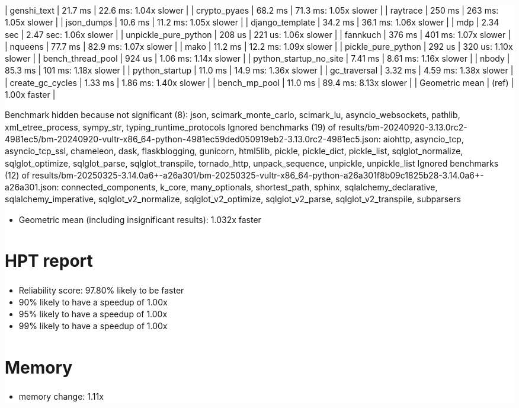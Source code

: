 | genshi_text                | 21.7 ms                                                                | 22.6 ms: 1.04x slower                                                  |
| crypto_pyaes               | 68.2 ms                                                                | 71.3 ms: 1.05x slower                                                  |
| raytrace                   | 250 ms                                                                 | 263 ms: 1.05x slower                                                   |
| json_dumps                 | 10.6 ms                                                                | 11.2 ms: 1.05x slower                                                  |
| django_template            | 34.2 ms                                                                | 36.1 ms: 1.06x slower                                                  |
| mdp                        | 2.34 sec                                                               | 2.47 sec: 1.06x slower                                                 |
| unpickle_pure_python       | 208 us                                                                 | 221 us: 1.06x slower                                                   |
| fannkuch                   | 376 ms                                                                 | 401 ms: 1.07x slower                                                   |
| nqueens                    | 77.7 ms                                                                | 82.9 ms: 1.07x slower                                                  |
| mako                       | 11.2 ms                                                                | 12.2 ms: 1.09x slower                                                  |
| pickle_pure_python         | 292 us                                                                 | 320 us: 1.10x slower                                                   |
| bench_thread_pool          | 924 us                                                                 | 1.06 ms: 1.14x slower                                                  |
| python_startup_no_site     | 7.41 ms                                                                | 8.61 ms: 1.16x slower                                                  |
| nbody                      | 85.3 ms                                                                | 101 ms: 1.18x slower                                                   |
| python_startup             | 11.0 ms                                                                | 14.9 ms: 1.36x slower                                                  |
| gc_traversal               | 3.32 ms                                                                | 4.59 ms: 1.38x slower                                                  |
| create_gc_cycles           | 1.33 ms                                                                | 1.86 ms: 1.40x slower                                                  |
| bench_mp_pool              | 11.0 ms                                                                | 89.4 ms: 8.13x slower                                                  |
| Geometric mean             | (ref)                                                                  | 1.00x faster                                                           |

Benchmark hidden because not significant (8): json, scimark_monte_carlo, scimark_lu, asyncio_websockets, pathlib, xml_etree_process, sympy_str, typing_runtime_protocols
Ignored benchmarks (19) of results/bm-20240920-3.13.0rc2-4981ec5/bm-20240920-vultr-x86_64-python-4981ec59ded050919eb2-3.13.0rc2-4981ec5.json: aiohttp, asyncio_tcp, asyncio_tcp_ssl, chameleon, dask, flaskblogging, gunicorn, html5lib, pickle, pickle_dict, pickle_list, sqlglot_normalize, sqlglot_optimize, sqlglot_parse, sqlglot_transpile, tornado_http, unpack_sequence, unpickle, unpickle_list
Ignored benchmarks (12) of results/bm-20250325-3.14.0a6+-a26a301/bm-20250325-vultr-x86_64-python-a26a301f8b09c1825b28-3.14.0a6+-a26a301.json: connected_components, k_core, many_optionals, shortest_path, sphinx, sqlalchemy_declarative, sqlalchemy_imperative, sqlglot_v2_normalize, sqlglot_v2_optimize, sqlglot_v2_parse, sqlglot_v2_transpile, subparsers

- Geometric mean (including insignificant results): 1.032x faster

# HPT report

- Reliability score: 97.80% likely to be faster
- 90% likely to have a speedup of 1.00x
- 95% likely to have a speedup of 1.00x
- 99% likely to have a speedup of 1.00x

# Memory
- memory change: 1.11x